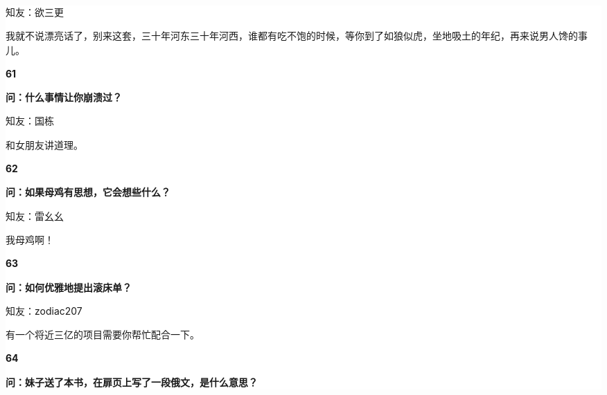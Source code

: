 
知友：欲三更

我就不说漂亮话了，别来这套，三十年河东三十年河西，谁都有吃不饱的时候，等你到了如狼似虎，坐地吸土的年纪，再来说男人馋的事儿。

  


  


  


**61**

**问：什么事情让你崩溃过？**

  


知友：国栋

和女朋友讲道理。

  


  


  


**62**

**问：如果母鸡有思想，它会想些什么？**

  


知友：雷幺幺

我母鸡啊！

  


  


  


**63**

**问：如何优雅地提出滚床单？**

  


知友：zodiac207

有一个将近三亿的项目需要你帮忙配合一下。

  


  


  


**64**

**问：妹子送了本书，在扉页上写了一段俄文，是什么意思？**

  